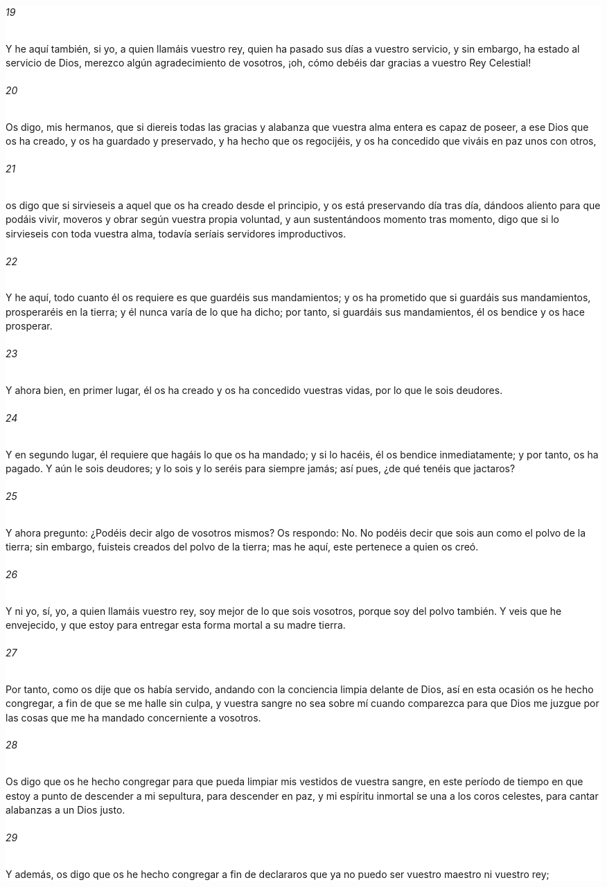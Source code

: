 ###### 19 
Y he aquí también, si yo, a quien llamáis vuestro rey, quien ha pasado sus días a vuestro servicio, y sin embargo, ha estado al servicio de Dios, merezco algún agradecimiento de vosotros, ¡oh, cómo debéis dar gracias a vuestro Rey Celestial!

###### 20 
Os digo, mis hermanos, que si diereis todas las gracias y alabanza que vuestra alma entera es capaz de poseer, a ese Dios que os ha creado, y os ha guardado y preservado, y ha hecho que os regocijéis, y os ha concedido que viváis en paz unos con otros,

###### 21 
os digo que si sirvieseis a aquel que os ha creado desde el principio, y os está preservando día tras día, dándoos aliento para que podáis vivir, moveros y obrar según vuestra propia voluntad, y aun sustentándoos momento tras momento, digo que si lo sirvieseis con toda vuestra alma, todavía seríais servidores improductivos.

###### 22 
Y he aquí, todo cuanto él os requiere es que guardéis sus mandamientos; y os ha prometido que si guardáis sus mandamientos, prosperaréis en la tierra; y él nunca varía de lo que ha dicho; por tanto, si guardáis sus mandamientos, él os bendice y os hace prosperar.

###### 23 
Y ahora bien, en primer lugar, él os ha creado y os ha concedido vuestras vidas, por lo que le sois deudores.

###### 24 
Y en segundo lugar, él requiere que hagáis lo que os ha mandado; y si lo hacéis, él os bendice inmediatamente; y por tanto, os ha pagado. Y aún le sois deudores; y lo sois y lo seréis para siempre jamás; así pues, ¿de qué tenéis que jactaros?

###### 25 
Y ahora pregunto: ¿Podéis decir algo de vosotros mismos? Os respondo: No. No podéis decir que sois aun como el polvo de la tierra; sin embargo, fuisteis creados del polvo de la tierra; mas he aquí, este pertenece a quien os creó.

###### 26 
Y ni yo, sí, yo, a quien llamáis vuestro rey, soy mejor de lo que sois vosotros, porque soy del polvo también. Y veis que he envejecido, y que estoy para entregar esta forma mortal a su madre tierra.

###### 27 
Por tanto, como os dije que os había servido, andando con la conciencia limpia delante de Dios, así en esta ocasión os he hecho congregar, a fin de que se me halle sin culpa, y vuestra sangre no sea sobre mí cuando comparezca para que Dios me juzgue por las cosas que me ha mandado concerniente a vosotros.

###### 28 
Os digo que os he hecho congregar para que pueda limpiar mis vestidos de vuestra sangre, en este período de tiempo en que estoy a punto de descender a mi sepultura, para descender en paz, y mi espíritu inmortal se una a los coros celestes, para cantar alabanzas a un Dios justo.

###### 29 
Y además, os digo que os he hecho congregar a fin de declararos que ya no puedo ser vuestro maestro ni vuestro rey;
